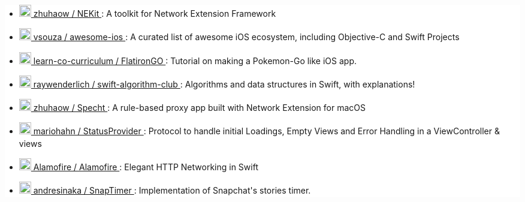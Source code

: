 * <img src='https://avatars1.githubusercontent.com/u/1287724?v=3&s=40' height='20' width='20'>[
      zhuhaow
      /
      NEKit
](https://github.com/zhuhaow/NEKit): 
      A toolkit for Network Extension Framework
    
* <img src='https://avatars2.githubusercontent.com/u/6511079?v=3&s=40' height='20' width='20'>[
      vsouza
      /
      awesome-ios
](https://github.com/vsouza/awesome-ios): 
      A curated list of awesome iOS ecosystem, including Objective-C and Swift Projects 
    
* <img src='https://avatars1.githubusercontent.com/u/10253984?v=3&s=40' height='20' width='20'>[
      learn-co-curriculum
      /
      FlatironGO
](https://github.com/learn-co-curriculum/FlatironGO): 
      Tutorial on making a Pokemon-Go like iOS app.
    
* <img src='https://avatars0.githubusercontent.com/u/346853?v=3&s=40' height='20' width='20'>[
      raywenderlich
      /
      swift-algorithm-club
](https://github.com/raywenderlich/swift-algorithm-club): 
      Algorithms and data structures in Swift, with explanations!
    
* <img src='https://avatars1.githubusercontent.com/u/1287724?v=3&s=40' height='20' width='20'>[
      zhuhaow
      /
      Specht
](https://github.com/zhuhaow/Specht): 
      A rule-based proxy app built with Network Extension for macOS
    
* <img src='https://avatars1.githubusercontent.com/u/915933?v=3&s=40' height='20' width='20'>[
      mariohahn
      /
      StatusProvider
](https://github.com/mariohahn/StatusProvider): 
      Protocol to handle initial Loadings, Empty Views and Error Handling in a ViewController & views
    
* <img src='https://avatars1.githubusercontent.com/u/169110?v=3&s=40' height='20' width='20'>[
      Alamofire
      /
      Alamofire
](https://github.com/Alamofire/Alamofire): 
      Elegant HTTP Networking in Swift
    
* <img src='https://avatars1.githubusercontent.com/u/1957233?v=3&s=40' height='20' width='20'>[
      andresinaka
      /
      SnapTimer
](https://github.com/andresinaka/SnapTimer): 
      Implementation of Snapchat's stories timer. 
    